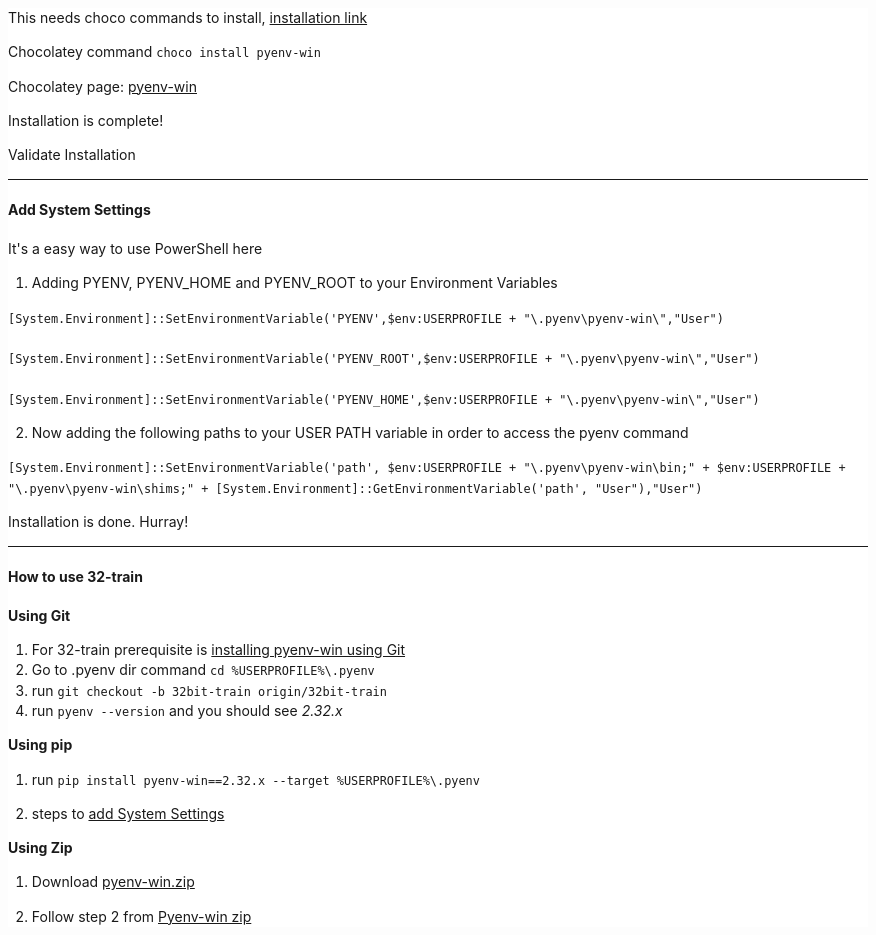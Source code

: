 This needs choco commands to install, [installation link](https://chocolatey.org/install)

Chocolatey command `choco install pyenv-win`

Chocolatey page: [pyenv-win](https://chocolatey.org/packages/pyenv-win)

Installation is complete!

Validate Installation

***

#### **Add System Settings**

It's a easy way to use PowerShell here

1. Adding PYENV, PYENV_HOME and PYENV_ROOT to your Environment Variables

```pwsh
[System.Environment]::SetEnvironmentVariable('PYENV',$env:USERPROFILE + "\.pyenv\pyenv-win\","User")

[System.Environment]::SetEnvironmentVariable('PYENV_ROOT',$env:USERPROFILE + "\.pyenv\pyenv-win\","User")

[System.Environment]::SetEnvironmentVariable('PYENV_HOME',$env:USERPROFILE + "\.pyenv\pyenv-win\","User")
```

2. Now adding the following paths to your USER PATH variable in order to access the pyenv command

```pwsh
[System.Environment]::SetEnvironmentVariable('path', $env:USERPROFILE + "\.pyenv\pyenv-win\bin;" + $env:USERPROFILE + "\.pyenv\pyenv-win\shims;" + [System.Environment]::GetEnvironmentVariable('path', "User"),"User")
```

Installation is done. Hurray!

***

#### **How to use 32-train**

**Using Git**

1. For 32-train prerequisite is [installing pyenv-win using Git](#git-commands)
2. Go to .pyenv dir command `cd %USERPROFILE%\.pyenv`
3. run `git checkout -b 32bit-train origin/32bit-train`
4. run `pyenv --version` and you should see *2.32.x*

**Using pip**

1. run `pip install pyenv-win==2.32.x --target %USERPROFILE%\.pyenv`

2. steps to [add System Settings](#add-system-settings)

**Using Zip**

1. Download [pyenv-win.zip](https://github.com/pyenv-win/pyenv-win/archive/32bit-train.zip)

2. Follow step 2 from [Pyenv-win zip](#pyenv-win-zip)


[1]: https://github.com/pyenv/pyenv
[2]: https://github.com/rbenv/rbenv
[3]: https://github.com/nak1114/rbenv-win
[4]: https://github.com/pyenv/pyenv/issues/62
[5]: https://github.com/pyenv-win/pyenv-win